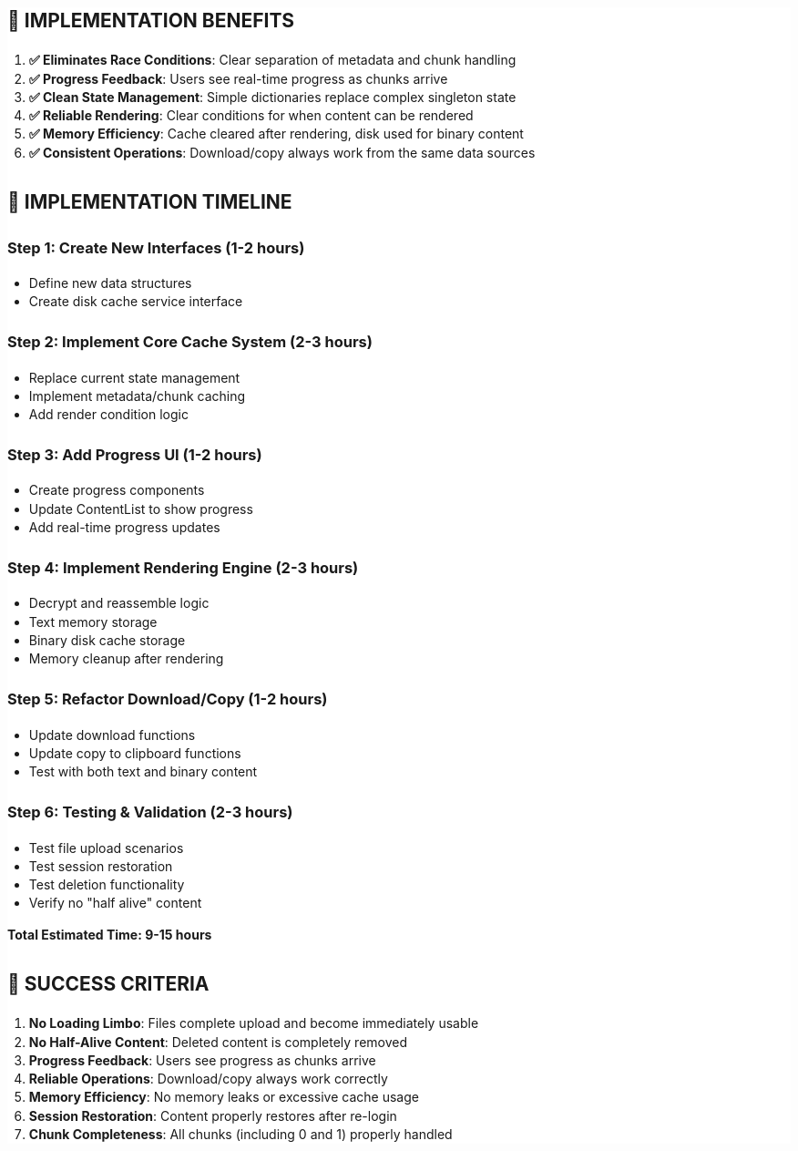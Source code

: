 ## 🚀 **IMPLEMENTATION BENEFITS**

1. **✅ Eliminates Race Conditions**: Clear separation of metadata and chunk handling
2. **✅ Progress Feedback**: Users see real-time progress as chunks arrive
3. **✅ Clean State Management**: Simple dictionaries replace complex singleton state
4. **✅ Reliable Rendering**: Clear conditions for when content can be rendered
5. **✅ Memory Efficiency**: Cache cleared after rendering, disk used for binary content
6. **✅ Consistent Operations**: Download/copy always work from the same data sources

## 📝 **IMPLEMENTATION TIMELINE**

### **Step 1: Create New Interfaces** (1-2 hours)
- Define new data structures
- Create disk cache service interface

### **Step 2: Implement Core Cache System** (2-3 hours)
- Replace current state management
- Implement metadata/chunk caching
- Add render condition logic

### **Step 3: Add Progress UI** (1-2 hours)
- Create progress components
- Update ContentList to show progress
- Add real-time progress updates

### **Step 4: Implement Rendering Engine** (2-3 hours)
- Decrypt and reassemble logic
- Text memory storage
- Binary disk cache storage
- Memory cleanup after rendering

### **Step 5: Refactor Download/Copy** (1-2 hours)
- Update download functions
- Update copy to clipboard functions
- Test with both text and binary content

### **Step 6: Testing & Validation** (2-3 hours)
- Test file upload scenarios
- Test session restoration
- Test deletion functionality
- Verify no "half alive" content

**Total Estimated Time: 9-15 hours**

## 🎯 **SUCCESS CRITERIA**

1. **No Loading Limbo**: Files complete upload and become immediately usable
2. **No Half-Alive Content**: Deleted content is completely removed
3. **Progress Feedback**: Users see progress as chunks arrive
4. **Reliable Operations**: Download/copy always work correctly
5. **Memory Efficiency**: No memory leaks or excessive cache usage
6. **Session Restoration**: Content properly restores after re-login
7. **Chunk Completeness**: All chunks (including 0 and 1) properly handled
